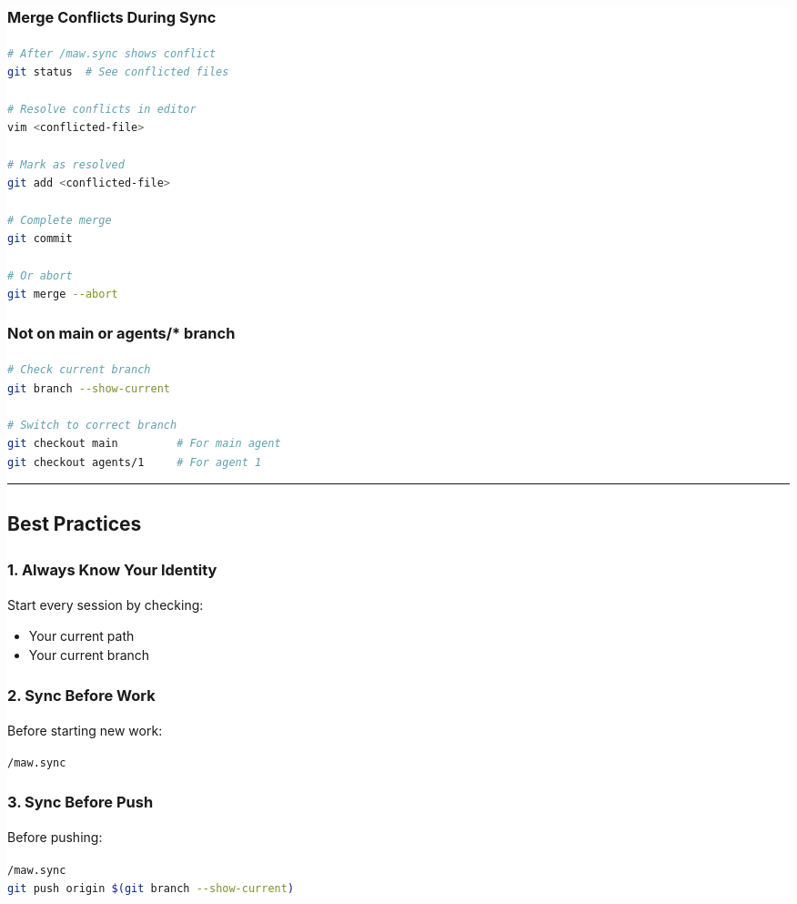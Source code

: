 ### Merge Conflicts During Sync

```bash
# After /maw.sync shows conflict
git status  # See conflicted files

# Resolve conflicts in editor
vim <conflicted-file>

# Mark as resolved
git add <conflicted-file>

# Complete merge
git commit

# Or abort
git merge --abort
```

### Not on main or agents/* branch

```bash
# Check current branch
git branch --show-current

# Switch to correct branch
git checkout main         # For main agent
git checkout agents/1     # For agent 1
```

---

## Best Practices

### 1. Always Know Your Identity

Start every session by checking:
- Your current path
- Your current branch

### 2. Sync Before Work

Before starting new work:
```bash
/maw.sync
```

### 3. Sync Before Push

Before pushing:
```bash
/maw.sync
git push origin $(git branch --show-current)
```

